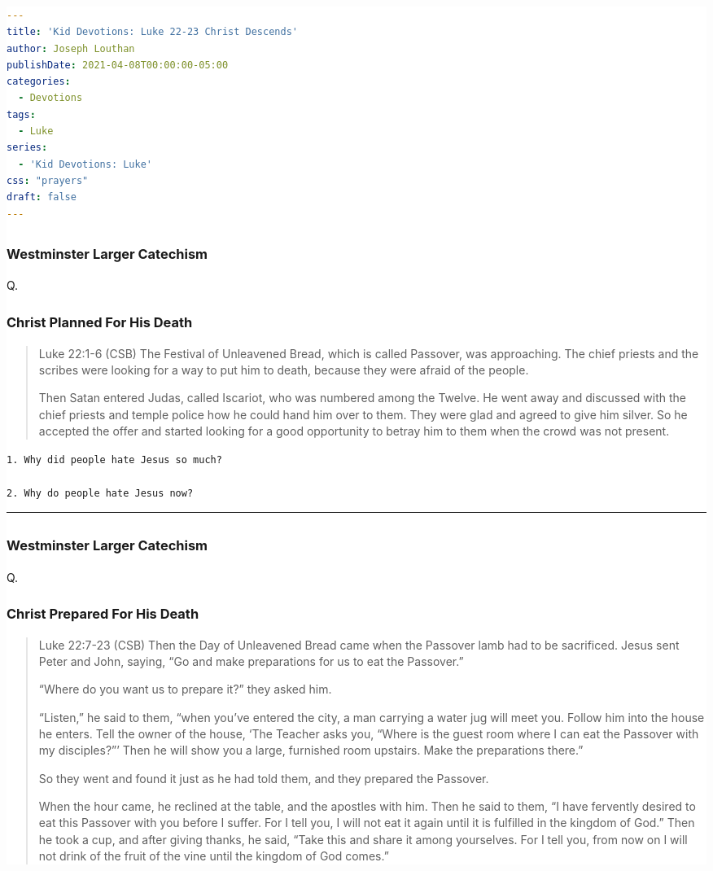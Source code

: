 ```yaml
---
title: 'Kid Devotions: Luke 22-23 Christ Descends'
author: Joseph Louthan
publishDate: 2021-04-08T00:00:00-05:00
categories:
  - Devotions
tags:
  - Luke
series:
  - 'Kid Devotions: Luke'
css: "prayers"
draft: false
---
```


## 

### Westminster Larger Catechism

Q.

### Christ Planned For His Death

>Luke 22:1-6 (CSB) The Festival of Unleavened Bread, which is called Passover, was approaching. The chief priests and the scribes were looking for a way to put him to death, because they were afraid of the people.
>
>Then Satan entered Judas, called Iscariot, who was numbered among the Twelve. He went away and discussed with the chief priests and temple police how he could hand him over to them. They were glad and agreed to give him silver. So he accepted the offer and started looking for a good opportunity to betray him to them when the crowd was not present.

```text
1. Why did people hate Jesus so much?

2. Why do people hate Jesus now?
```

---

## 

### Westminster Larger Catechism

Q.

### Christ Prepared For His Death

>Luke 22:7-23 (CSB) Then the Day of Unleavened Bread came when the Passover lamb had to be sacrificed. Jesus sent Peter and John, saying, “Go and make preparations for us to eat the Passover.”
>
>“Where do you want us to prepare it?” they asked him.
>
>“Listen,” he said to them, “when you’ve entered the city, a man carrying a water jug will meet you. Follow him into the house he enters. Tell the owner of the house, ‘The Teacher asks you, “Where is the guest room where I can eat the Passover with my disciples?”’ Then he will show you a large, furnished room upstairs. Make the preparations there.”
>
>So they went and found it just as he had told them, and they prepared the Passover.
>
>When the hour came, he reclined at the table, and the apostles with him. Then he said to them, “I have fervently desired to eat this Passover with you before I suffer. For I tell you, I will not eat it again until it is fulfilled in the kingdom of God.” Then he took a cup, and after giving thanks, he said, “Take this and share it among yourselves. For I tell you, from now on I will not drink of the fruit of the vine until the kingdom of God comes.”